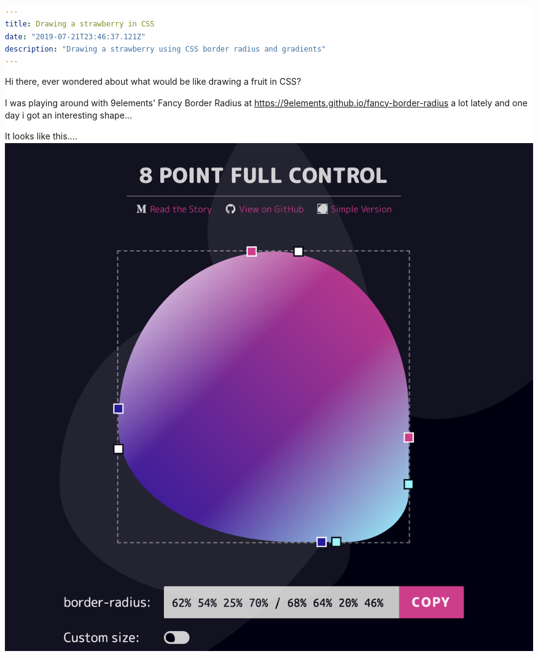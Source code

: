 ```yaml
---
title: Drawing a strawberry in CSS
date: "2019-07-21T23:46:37.121Z"
description: "Drawing a strawberry using CSS border radius and gradients"
---
```


Hi there, ever wondered about what would be like drawing a fruit in CSS?

I was playing around with 9elements' Fancy Border Radius at https://9elements.github.io/fancy-border-radius a lot lately and one day i got an interesting shape...

It looks like this....
![Fancy Border radius](border-radius.png)
